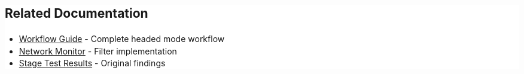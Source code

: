 
## Related Documentation

- [Workflow Guide](./workflow-guide.md) - Complete headed mode workflow
- [Network Monitor](../../cdp-network-with-body.py) - Filter implementation
- [Stage Test Results](../002-stage-test-result.md) - Original findings
